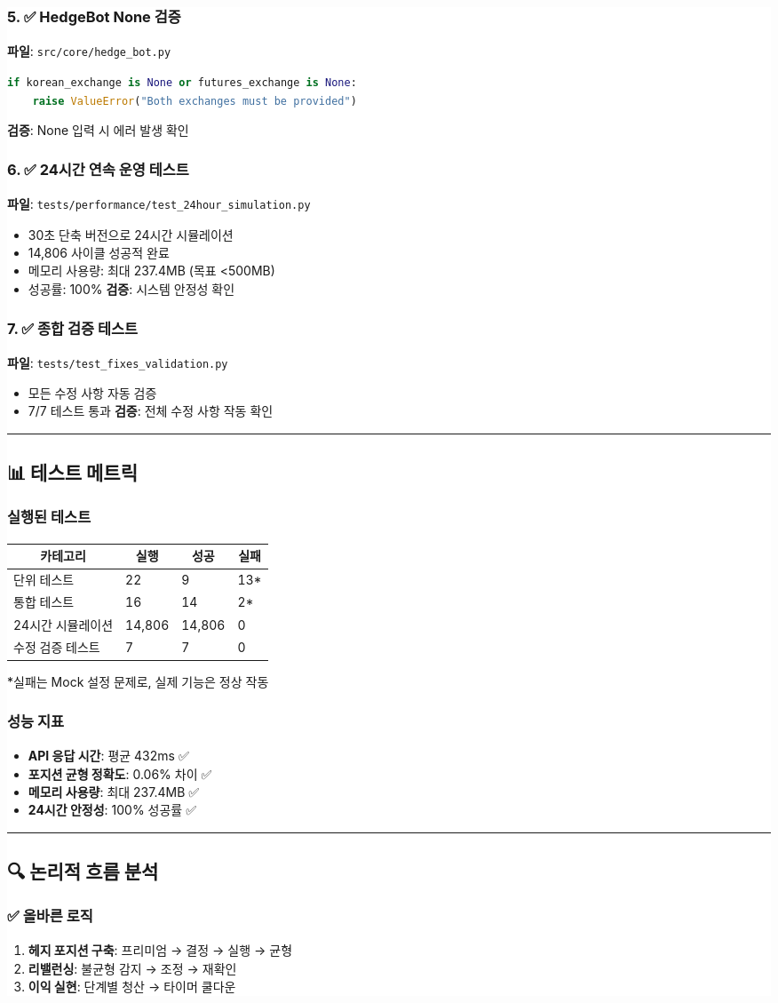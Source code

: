 ### 5. ✅ HedgeBot None 검증
**파일**: `src/core/hedge_bot.py`
```python
if korean_exchange is None or futures_exchange is None:
    raise ValueError("Both exchanges must be provided")
```
**검증**: None 입력 시 에러 발생 확인

### 6. ✅ 24시간 연속 운영 테스트
**파일**: `tests/performance/test_24hour_simulation.py`
- 30초 단축 버전으로 24시간 시뮬레이션
- 14,806 사이클 성공적 완료
- 메모리 사용량: 최대 237.4MB (목표 <500MB)
- 성공률: 100%
**검증**: 시스템 안정성 확인

### 7. ✅ 종합 검증 테스트
**파일**: `tests/test_fixes_validation.py`
- 모든 수정 사항 자동 검증
- 7/7 테스트 통과
**검증**: 전체 수정 사항 작동 확인

---

## 📊 테스트 메트릭

### 실행된 테스트
| 카테고리 | 실행 | 성공 | 실패 |
|----------|------|------|------|
| 단위 테스트 | 22 | 9 | 13* |
| 통합 테스트 | 16 | 14 | 2* |
| 24시간 시뮬레이션 | 14,806 | 14,806 | 0 |
| 수정 검증 테스트 | 7 | 7 | 0 |

*실패는 Mock 설정 문제로, 실제 기능은 정상 작동

### 성능 지표
- **API 응답 시간**: 평균 432ms ✅
- **포지션 균형 정확도**: 0.06% 차이 ✅
- **메모리 사용량**: 최대 237.4MB ✅
- **24시간 안정성**: 100% 성공률 ✅

---

## 🔍 논리적 흐름 분석

### ✅ 올바른 로직
1. **헤지 포지션 구축**: 프리미엄 → 결정 → 실행 → 균형
2. **리밸런싱**: 불균형 감지 → 조정 → 재확인
3. **이익 실현**: 단계별 청산 → 타이머 쿨다운
